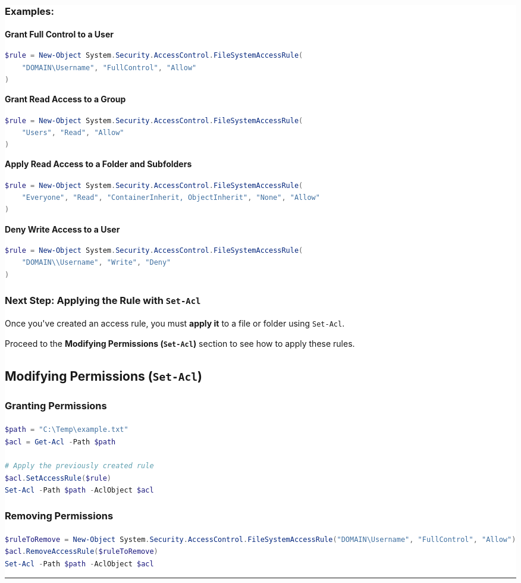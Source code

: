### **Examples:**

**Grant Full Control to a User**

```powershell
$rule = New-Object System.Security.AccessControl.FileSystemAccessRule(
    "DOMAIN\Username", "FullControl", "Allow"
)
```

**Grant Read Access to a Group**

```powershell
$rule = New-Object System.Security.AccessControl.FileSystemAccessRule(
    "Users", "Read", "Allow"
)
```

**Apply Read Access to a Folder and Subfolders**

```powershell
$rule = New-Object System.Security.AccessControl.FileSystemAccessRule(
    "Everyone", "Read", "ContainerInherit, ObjectInherit", "None", "Allow"
)
```

**Deny Write Access to a User**

```powershell
$rule = New-Object System.Security.AccessControl.FileSystemAccessRule(
    "DOMAIN\\Username", "Write", "Deny"
)
```

### **Next Step: Applying the Rule with `Set-Acl`**

Once you've created an access rule, you must **apply it** to a file or folder using `Set-Acl`.

Proceed to the **Modifying Permissions (`Set-Acl`)** section to see how to apply these rules.

## Modifying Permissions (`Set-Acl`)

### Granting Permissions

```powershell
$path = "C:\Temp\example.txt"
$acl = Get-Acl -Path $path

# Apply the previously created rule
$acl.SetAccessRule($rule)
Set-Acl -Path $path -AclObject $acl
```

### Removing Permissions

```powershell
$ruleToRemove = New-Object System.Security.AccessControl.FileSystemAccessRule("DOMAIN\Username", "FullControl", "Allow")
$acl.RemoveAccessRule($ruleToRemove)
Set-Acl -Path $path -AclObject $acl
```

---